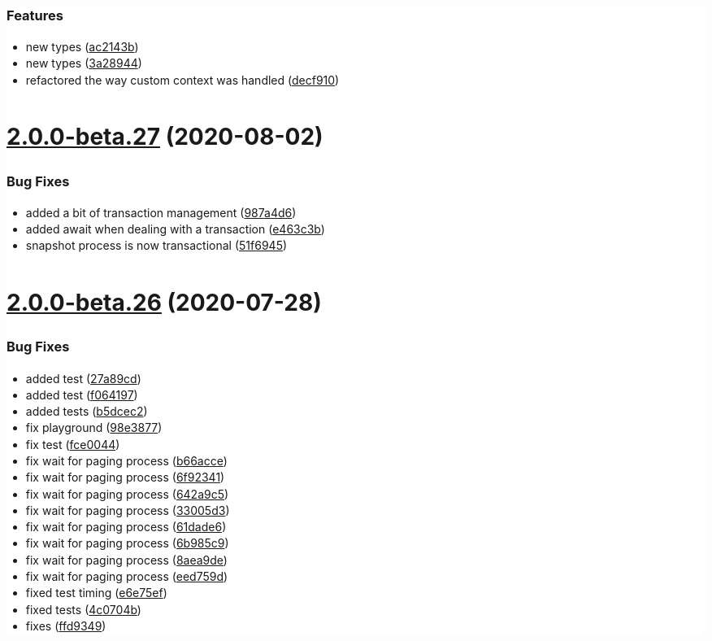 
### Features

* new types ([ac2143b](https://github.com/Enigmatis/polaris-core/commit/ac2143b12f3c90e42edf67d436966be27e1f3045))
* new types ([3a28944](https://github.com/Enigmatis/polaris-core/commit/3a28944157005ed4ca67fb5d35a029d02895715e))
* refactored the way custom context was handled ([decf910](https://github.com/Enigmatis/polaris-core/commit/decf910ff325d19623ac2211ec5b6085a6cac2f6))





# [2.0.0-beta.27](https://github.com/Enigmatis/polaris-core/compare/v2.0.0-beta.26...v2.0.0-beta.27) (2020-08-02)


### Bug Fixes

* added a bit of transaction management ([987a4d6](https://github.com/Enigmatis/polaris-core/commit/987a4d6d7a23c019aa14060a1f3aa1673ddb9708))
* added await when dealing with a transaction ([e463c3b](https://github.com/Enigmatis/polaris-core/commit/e463c3bc65209bc0f96e9992fdfe5c6249934c34))
* snapshot process is now transactional ([51f6945](https://github.com/Enigmatis/polaris-core/commit/51f6945a41049115d2a2d32b216f79ef57ad84f9))

# [2.0.0-beta.26](https://github.com/Enigmatis/polaris-core/compare/v2.0.0-beta.25...v2.0.0-beta.26) (2020-07-28)


### Bug Fixes

* added test ([27a89cd](https://github.com/Enigmatis/polaris-core/commit/27a89cde5deada90443c979b9bce4a72e88e4bea))
* added test ([f064197](https://github.com/Enigmatis/polaris-core/commit/f064197d7e76b2d34c9f10367e6e3a22c4cb94fd))
* added tests ([b5dcec2](https://github.com/Enigmatis/polaris-core/commit/b5dcec229bfee712484e669ce4752963aa7cdede))
* fix playground ([98e3877](https://github.com/Enigmatis/polaris-core/commit/98e3877bd57c733f6d9415da2b63faf7e9582e3b))
* fix test ([fce0044](https://github.com/Enigmatis/polaris-core/commit/fce004473bbd943f54f4025e2ed4f8f64483b5e9))
* fix wait for paging process ([b66acce](https://github.com/Enigmatis/polaris-core/commit/b66acce9197980be36f0093fdac6940a85f9dd4f))
* fix wait for paging process ([6f92341](https://github.com/Enigmatis/polaris-core/commit/6f923413bc7d4caa9fb155cfadc728530ed91737))
* fix wait for paging process ([642a9c5](https://github.com/Enigmatis/polaris-core/commit/642a9c5133e07bb478d65b6c59fe4b7fbf8956e1))
* fix wait for paging process ([33005d3](https://github.com/Enigmatis/polaris-core/commit/33005d303268ce89fed83dfffcb09b33dd63a46b))
* fix wait for paging process ([61dade6](https://github.com/Enigmatis/polaris-core/commit/61dade6093fe909fe8a9210af44117e994f0e8af))
* fix wait for paging process ([6b985c9](https://github.com/Enigmatis/polaris-core/commit/6b985c93b476e252983ae8c42409feb1c00179e8))
* fix wait for paging process ([8aea9de](https://github.com/Enigmatis/polaris-core/commit/8aea9de80826e0ce9923d289e38a580e5826d1c0))
* fix wait for paging process ([eed759d](https://github.com/Enigmatis/polaris-core/commit/eed759da021a107a333076b4df5e3dccd607ac93))
* fixed test timing ([e6e75ef](https://github.com/Enigmatis/polaris-core/commit/e6e75efe3dc1cf89dbd0ed594690a019daaf959c))
* fixed tests ([4c0704b](https://github.com/Enigmatis/polaris-core/commit/4c0704b6e1f96927b0c056f191f9ee361bbf77f6))
* fixes ([ffd9349](https://github.com/Enigmatis/polaris-core/commit/ffd93491cd05577e29f9492e95dc71a4f401d84f))